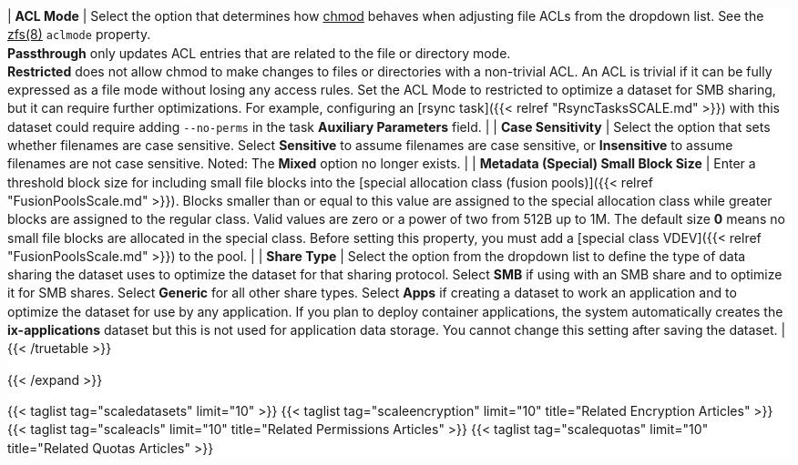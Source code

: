 | **ACL Mode** | Select the option that determines how [chmod](https://linux.die.net/man/1/chmod) behaves when adjusting file ACLs from the dropdown list. See the [zfs(8)](https://linux.die.net/man/8/zfs) `aclmode` property.<br> **Passthrough** only updates ACL entries that are related to the file or directory mode.<br> **Restricted** does not allow chmod to make changes to files or directories with a non-trivial ACL. An ACL is trivial if it can be fully expressed as a file mode without losing any access rules. Set the ACL Mode to restricted to optimize a dataset for SMB sharing, but it can require further optimizations. For example, configuring an [rsync task]({{< relref "RsyncTasksSCALE.md" >}}) with this dataset could require adding `--no-perms` in the task **Auxiliary Parameters** field. |
| **Case Sensitivity** | Select the option that sets whether filenames are case sensitive. Select **Sensitive** to assume filenames are case sensitive, or **Insensitive** to assume filenames are not case sensitive. Noted: The **Mixed** option no longer exists. |
| **Metadata (Special) Small Block Size** | Enter a threshold block size for including small file blocks into the [special allocation class (fusion pools)]({{< relref "FusionPoolsScale.md" >}}). Blocks smaller than or equal to this value are assigned to the special allocation class while greater blocks are assigned to the regular class. Valid values are zero or a power of two from 512B up to 1M. The default size **0** means no small file blocks are allocated in the special class. Before setting this property, you must add a [special class VDEV]({{< relref "FusionPoolsScale.md" >}}) to the pool. |
| **Share Type** | Select the option from the dropdown list to define the type of data sharing the dataset uses to optimize the dataset for that sharing protocol. Select **SMB** if using with an SMB share and to optimize it for SMB shares. Select **Generic** for all other share types. Select **Apps** if creating a dataset to work an application and to optimize the dataset for use by any application. If you plan to deploy container applications, the system automatically creates the **ix-applications** dataset but this is not used for application data storage. You cannot change this setting after saving the dataset. |
{{< /truetable >}}

{{< /expand >}}

{{< taglist tag="scaledatasets" limit="10" >}}
{{< taglist tag="scaleencryption" limit="10" title="Related Encryption Articles" >}}
{{< taglist tag="scaleacls" limit="10" title="Related Permissions Articles" >}}
{{< taglist tag="scalequotas" limit="10" title="Related Quotas Articles" >}}
